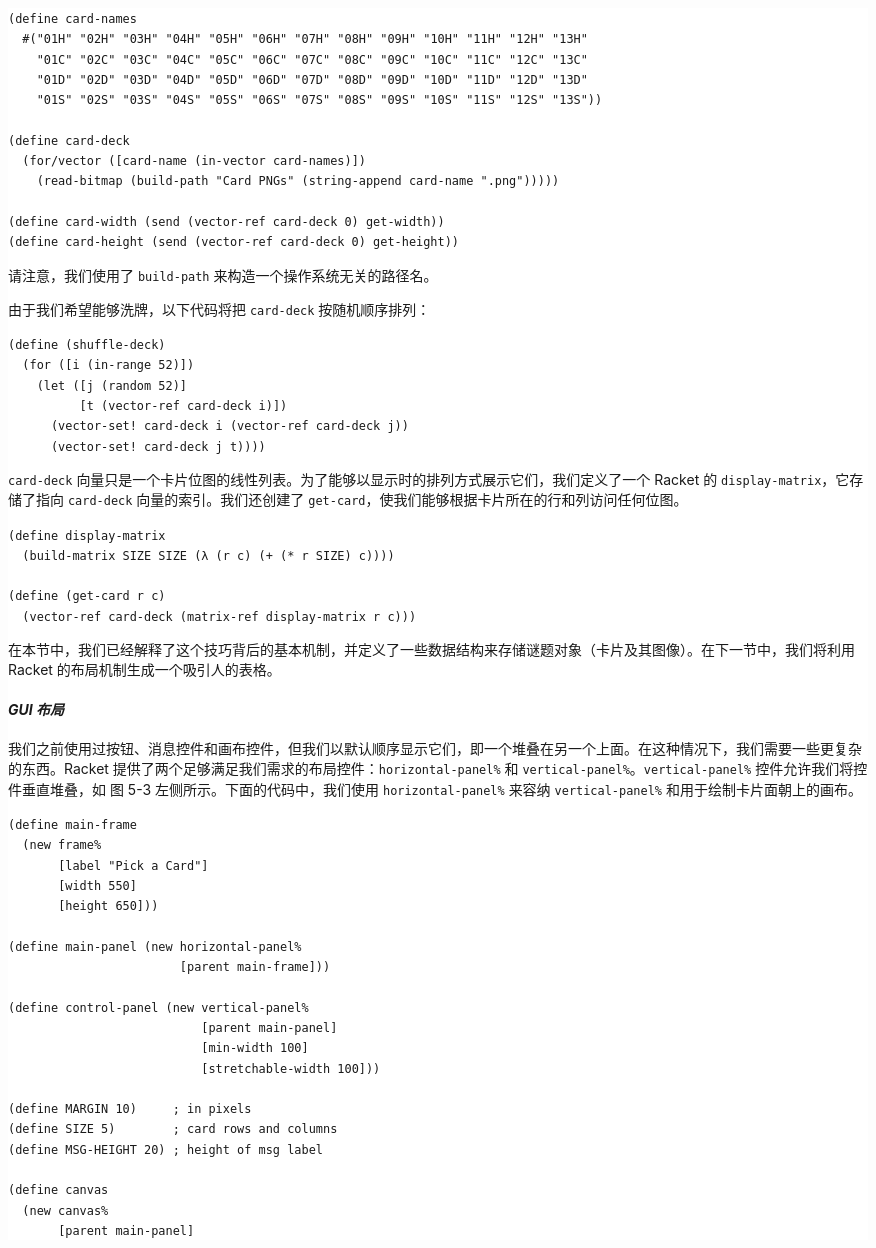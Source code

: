 ```
(define card-names
  #("01H" "02H" "03H" "04H" "05H" "06H" "07H" "08H" "09H" "10H" "11H" "12H" "13H"
    "01C" "02C" "03C" "04C" "05C" "06C" "07C" "08C" "09C" "10C" "11C" "12C" "13C"
    "01D" "02D" "03D" "04D" "05D" "06D" "07D" "08D" "09D" "10D" "11D" "12D" "13D"
    "01S" "02S" "03S" "04S" "05S" "06S" "07S" "08S" "09S" "10S" "11S" "12S" "13S"))

(define card-deck 
  (for/vector ([card-name (in-vector card-names)]) 
    (read-bitmap (build-path "Card PNGs" (string-append card-name ".png")))))

(define card-width (send (vector-ref card-deck 0) get-width))
(define card-height (send (vector-ref card-deck 0) get-height))
```

请注意，我们使用了 `build-path` 来构造一个操作系统无关的路径名。

由于我们希望能够洗牌，以下代码将把 `card-deck` 按随机顺序排列：

```
(define (shuffle-deck)
  (for ([i (in-range 52)])
    (let ([j (random 52)]
          [t (vector-ref card-deck i)])
      (vector-set! card-deck i (vector-ref card-deck j))
      (vector-set! card-deck j t))))
```

`card-deck` 向量只是一个卡片位图的线性列表。为了能够以显示时的排列方式展示它们，我们定义了一个 Racket 的 `display-matrix`，它存储了指向 `card-deck` 向量的索引。我们还创建了 `get-card`，使我们能够根据卡片所在的行和列访问任何位图。

```
(define display-matrix
  (build-matrix SIZE SIZE (λ (r c) (+ (* r SIZE) c))))

(define (get-card r c)
  (vector-ref card-deck (matrix-ref display-matrix r c)))
```

在本节中，我们已经解释了这个技巧背后的基本机制，并定义了一些数据结构来存储谜题对象（卡片及其图像）。在下一节中，我们将利用 Racket 的布局机制生成一个吸引人的表格。

#### *GUI 布局*

我们之前使用过按钮、消息控件和画布控件，但我们以默认顺序显示它们，即一个堆叠在另一个上面。在这种情况下，我们需要一些更复杂的东西。Racket 提供了两个足够满足我们需求的布局控件：`horizontal-panel%` 和 `vertical-panel%`。`vertical-panel%` 控件允许我们将控件垂直堆叠，如 图 5-3 左侧所示。下面的代码中，我们使用 `horizontal-panel%` 来容纳 `vertical-panel%` 和用于绘制卡片面朝上的画布。

```
(define main-frame
  (new frame%
       [label "Pick a Card"]
       [width 550]
       [height 650]))

(define main-panel (new horizontal-panel%
                        [parent main-frame]))

(define control-panel (new vertical-panel%
                           [parent main-panel]
                           [min-width 100]
                           [stretchable-width 100]))

(define MARGIN 10)     ; in pixels
(define SIZE 5)        ; card rows and columns
(define MSG-HEIGHT 20) ; height of msg label

(define canvas
  (new canvas%
       [parent main-panel]
```